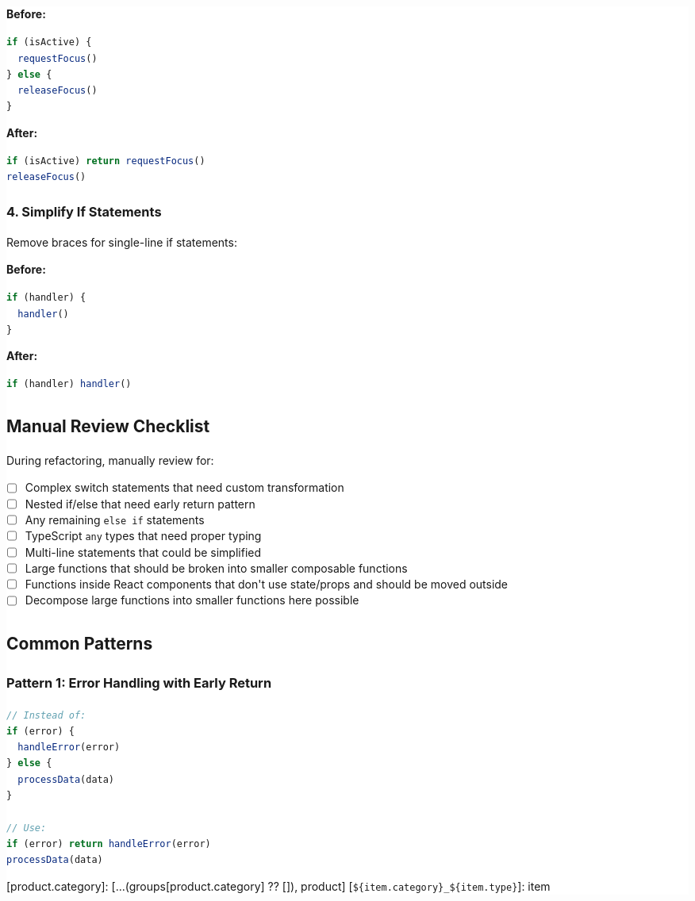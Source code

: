 **Before:**
```typescript
if (isActive) {
  requestFocus()
} else {
  releaseFocus()
}
```

**After:**
```typescript
if (isActive) return requestFocus()
releaseFocus()
```

### 4. Simplify If Statements
Remove braces for single-line if statements:

**Before:**
```typescript
if (handler) {
  handler()
}
```

**After:**
```typescript
if (handler) handler()
```

## Manual Review Checklist

During refactoring, manually review for:

- [ ] Complex switch statements that need custom transformation
- [ ] Nested if/else that need early return pattern
- [ ] Any remaining `else if` statements
- [ ] TypeScript `any` types that need proper typing
- [ ] Multi-line statements that could be simplified
- [ ] Large functions that should be broken into smaller composable functions
- [ ] Functions inside React components that don't use state/props and should be moved outside
- [ ] Decompose large functions into smaller functions here possible

## Common Patterns

### Pattern 1: Error Handling with Early Return
```typescript
// Instead of:
if (error) {
  handleError(error)
} else {
  processData(data)
}

// Use:
if (error) return handleError(error)
processData(data)
```


  [product.category]: [...(groups[product.category] ?? []), product]
  [`${item.category}_${item.type}`]: item